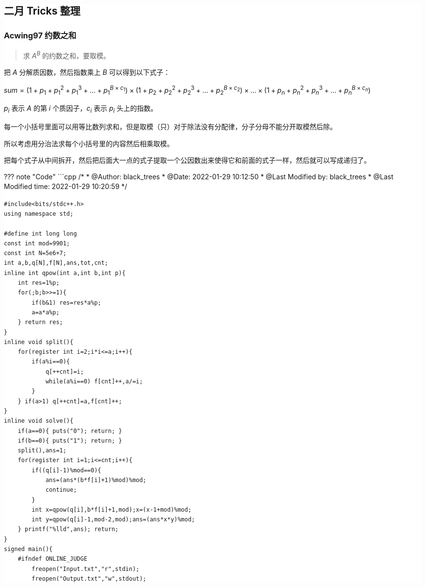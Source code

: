 ## 二月 Tricks 整理

### Acwing97 约数之和

> 求 $A^B$ 的约数之和，要取模。

把 $A$ 分解质因数，然后指数乘上 $B$ 可以得到以下式子：

$sum=(1+p_1+p_1^2+p_1^3+\dots+p_1^{B\times c_1})\times(1+p_2+p_2^2+p_2^3+\dots+p_2^{B\times c_2})\times\dots \times (1+p_n+p_n^2+p_n^3+\dots+p_n^{B\times c_n})$

$p_i$ 表示 $A$ 的第 $i$ 个质因子，$c_i$ 表示 $p_i$ 头上的指数。

每一个小括号里面可以用等比数列求和，但是取模（只）对于除法没有分配律，分子分母不能分开取模然后除。

所以考虑用分治法求每个小括号里的内容然后相乘取模。

把每个式子从中间拆开，然后把后面大一点的式子提取一个公因数出来使得它和前面的式子一样，然后就可以写成递归了。

??? note "Code"
	```cpp
	/*
	 * @Author: black_trees 
	 * @Date: 2022-01-29 10:12:50 
	 * @Last Modified by: black_trees
	 * @Last Modified time: 2022-01-29 10:20:59
	 */
	
	#include<bits/stdc++.h>
	using namespace std;
	
	#define int long long
	const int mod=9901;
	const int N=5e6+7;
	int a,b,q[N],f[N],ans,tot,cnt;
	inline int qpow(int a,int b,int p){
	    int res=1%p;
	    for(;b;b>>=1){
	        if(b&1) res=res*a%p;
	        a=a*a%p;
	    } return res;
	}
	inline void split(){
	    for(register int i=2;i*i<=a;i++){
	        if(a%i==0){
	            q[++cnt]=i;
	            while(a%i==0) f[cnt]++,a/=i;
	        }
	    } if(a>1) q[++cnt]=a,f[cnt]++;
	}
	inline void solve(){
	    if(a==0){ puts("0"); return; }
	    if(b==0){ puts("1"); return; }
	    split(),ans=1;
	    for(register int i=1;i<=cnt;i++){
	        if((q[i]-1)%mod==0){
	            ans=(ans*(b*f[i]+1)%mod)%mod;
	            continue;
	        }
	        int x=qpow(q[i],b*f[i]+1,mod);x=(x-1+mod)%mod;
	        int y=qpow(q[i]-1,mod-2,mod);ans=(ans*x*y)%mod;
	    } printf("%lld",ans); return;
	}
	signed main(){
	    #ifndef ONLINE_JUDGE
	        freopen("Input.txt","r",stdin);
	        freopen("Output.txt","w",stdout);